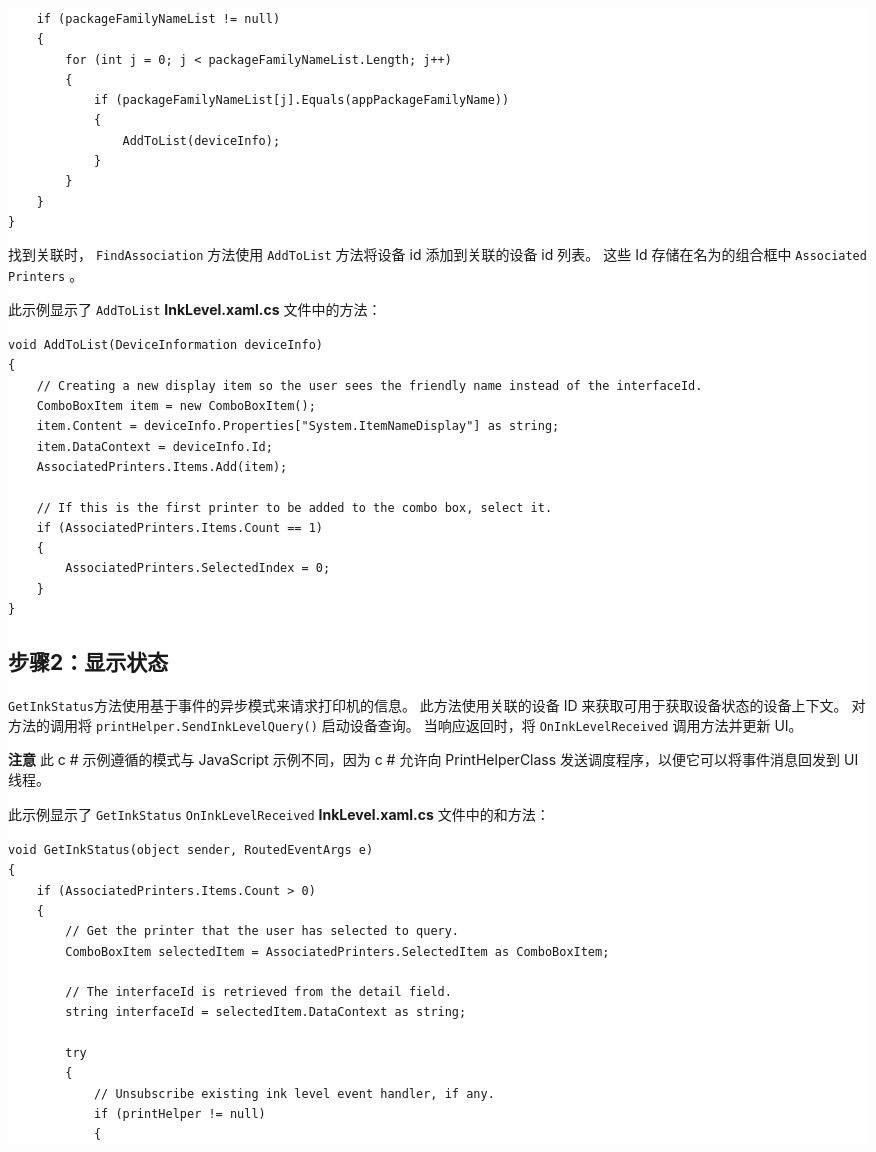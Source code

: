 ```CSharp
    if (packageFamilyNameList != null)
    {
        for (int j = 0; j < packageFamilyNameList.Length; j++)
        {
            if (packageFamilyNameList[j].Equals(appPackageFamilyName))
            {
                AddToList(deviceInfo);
            }
        }
    }
}
```

找到关联时， `FindAssociation` 方法使用 `AddToList` 方法将设备 id 添加到关联的设备 id 列表。 这些 Id 存储在名为的组合框中 `AssociatedPrinters` 。

此示例显示了 `AddToList` **InkLevel.xaml.cs** 文件中的方法：

```CSharp
void AddToList(DeviceInformation deviceInfo)
{
    // Creating a new display item so the user sees the friendly name instead of the interfaceId.
    ComboBoxItem item = new ComboBoxItem();
    item.Content = deviceInfo.Properties["System.ItemNameDisplay"] as string;
    item.DataContext = deviceInfo.Id;
    AssociatedPrinters.Items.Add(item);

    // If this is the first printer to be added to the combo box, select it.
    if (AssociatedPrinters.Items.Count == 1)
    {
        AssociatedPrinters.SelectedIndex = 0;
    }
}
```

## <a name="span-idstep_2__display_the_statusspanspan-idstep_2__display_the_statusspanspan-idstep_2__display_the_statusspanstep-2-display-the-status"></a><span id="Step_2__Display_the_status"></span><span id="step_2__display_the_status"></span><span id="STEP_2__DISPLAY_THE_STATUS"></span>步骤2：显示状态


`GetInkStatus`方法使用基于事件的异步模式来请求打印机的信息。 此方法使用关联的设备 ID 来获取可用于获取设备状态的设备上下文。 对方法的调用将 `printHelper.SendInkLevelQuery()` 启动设备查询。 当响应返回时，将 `OnInkLevelReceived` 调用方法并更新 UI。

**注意**   此 c # 示例遵循的模式与 JavaScript 示例不同，因为 c # 允许向 PrintHelperClass 发送调度程序，以便它可以将事件消息回发到 UI 线程。

 

此示例显示了 `GetInkStatus` `OnInkLevelReceived` **InkLevel.xaml.cs** 文件中的和方法：

```CSharp
void GetInkStatus(object sender, RoutedEventArgs e)
{
    if (AssociatedPrinters.Items.Count > 0)
    {
        // Get the printer that the user has selected to query.
        ComboBoxItem selectedItem = AssociatedPrinters.SelectedItem as ComboBoxItem;

        // The interfaceId is retrieved from the detail field.
        string interfaceId = selectedItem.DataContext as string;

        try
        {
            // Unsubscribe existing ink level event handler, if any.
            if (printHelper != null)
            {
```